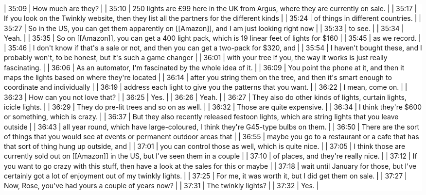 | 35:09      | How much are they?                                                                                   |
| 35:10      | 250 lights are £99 here in the UK from Argus, where they are currently on sale.                      |
| 35:17      | If you look on the Twinkly website, then they list all the partners for the different kinds          |
| 35:24      | of things in different countries.                                                                    |
| 35:27      | So in the US, you can get them apparently on [[Amazon]], and I am just looking right now                 |
| 35:33      | to see.                                                                                              |
| 35:34      | Yeah.                                                                                                |
| 35:35      | So on [[Amazon]], you can get a 400 light pack, which is 19 linear feet of lights for $160               |
| 35:45      | as we record.                                                                                        |
| 35:46      | I don't know if that's a sale or not, and then you can get a two-pack for $320, and                  |
| 35:54      | I haven't bought these, and I probably won't, to be honest, but it's such a game changer             |
| 36:01      | with your tree if you, the way it works is just really fascinating.                                  |
| 36:06      | As an automator, I'm fascinated by the whole idea of it.                                             |
| 36:09      | You point the phone at it, and then it maps the lights based on where they're located                |
| 36:14      | after you string them on the tree, and then it's smart enough to coordinate and individually         |
| 36:19      | address each light to give you the patterns that you want.                                           |
| 36:22      | I mean, come on.                                                                                     |
| 36:23      | How can you not love that?                                                                           |
| 36:25      | Yes.                                                                                                 |
| 36:26      | Yeah.                                                                                                |
| 36:27      | They also do other kinds of lights, curtain lights, icicle lights.                                   |
| 36:29      | They do pre-lit trees and so on as well.                                                             |
| 36:32      | Those are quite expensive.                                                                           |
| 36:34      | I think they're $600 or something, which is crazy.                                                   |
| 36:37      | But they also recently released festoon lights, which are string lights that you leave outside       |
| 36:43      | all year round, which have large-coloured, I think they're G45-type bulbs on them.                    |
| 36:50      | There are the sort of things that you would see at events or permanent outdoor areas that            |
| 36:55      | maybe you go to a restaurant or a cafe that has that sort of thing hung up outside, and              |
| 37:01      | you can control those as well, which is quite nice.                                                  |
| 37:05      | I think those are currently sold out on [[Amazon]] in the US, but I've seen them in a couple             |
| 37:10      | of places, and they're really nice.                                                                  |
| 37:12      | If you want to go crazy with this stuff, then have a look at the sales for this or maybe             |
| 37:18      | wait until January for those, but I've certainly got a lot of enjoyment out of my twinkly lights.    |
| 37:25      | For me, it was worth it, but I did get them on sale.                                                 |
| 37:27      | Now, Rose, you've had yours a couple of years now?                                                   |
| 37:31      | The twinkly lights?                                                                                  |
| 37:32      | Yes.                                                                                                 |
